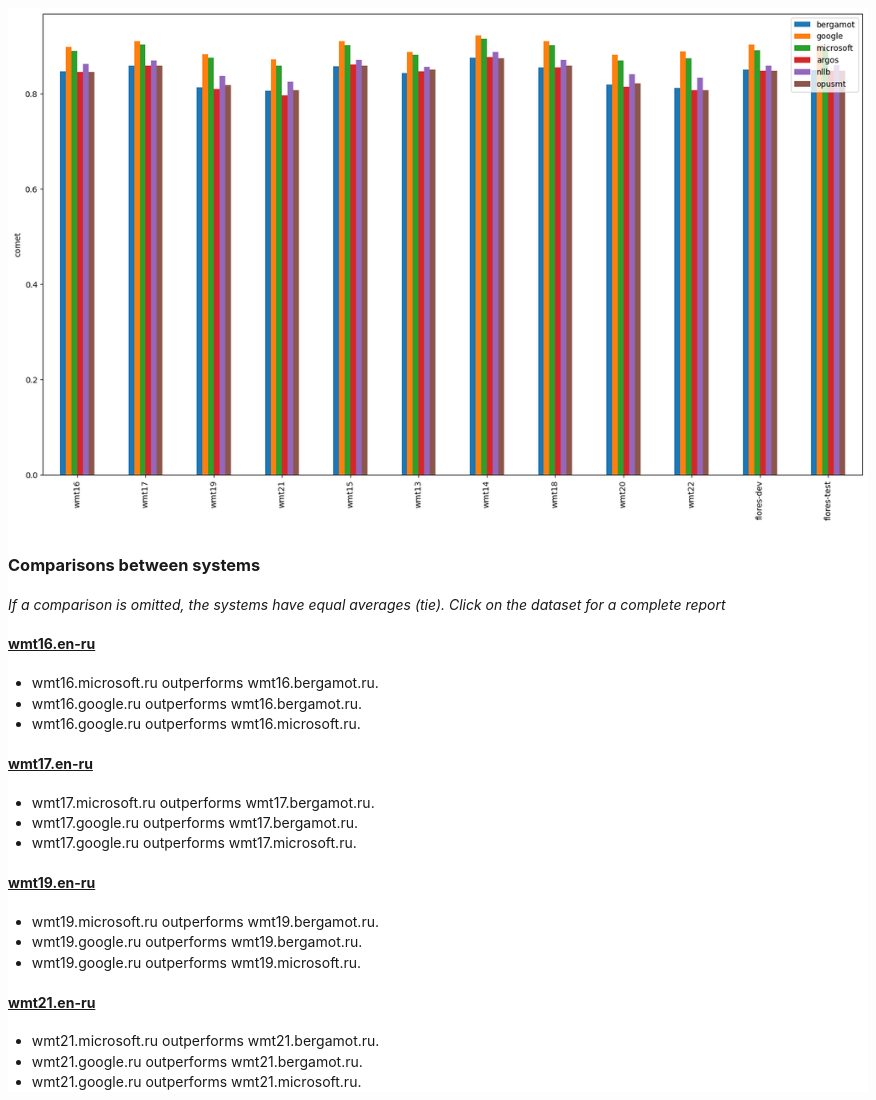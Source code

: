 ![Results](img/en-ru-comet.png)
### Comparisons between systems
*If a comparison is omitted, the systems have equal averages (tie). Click on the dataset for a complete report*
#### [wmt16.en-ru](en-ru/wmt16.en-ru.cometcompare)
- wmt16.microsoft.ru outperforms wmt16.bergamot.ru.
- wmt16.google.ru outperforms wmt16.bergamot.ru.
- wmt16.google.ru outperforms wmt16.microsoft.ru.

#### [wmt17.en-ru](en-ru/wmt17.en-ru.cometcompare)
- wmt17.microsoft.ru outperforms wmt17.bergamot.ru.
- wmt17.google.ru outperforms wmt17.bergamot.ru.
- wmt17.google.ru outperforms wmt17.microsoft.ru.

#### [wmt19.en-ru](en-ru/wmt19.en-ru.cometcompare)
- wmt19.microsoft.ru outperforms wmt19.bergamot.ru.
- wmt19.google.ru outperforms wmt19.bergamot.ru.
- wmt19.google.ru outperforms wmt19.microsoft.ru.

#### [wmt21.en-ru](en-ru/wmt21.en-ru.cometcompare)
- wmt21.microsoft.ru outperforms wmt21.bergamot.ru.
- wmt21.google.ru outperforms wmt21.bergamot.ru.
- wmt21.google.ru outperforms wmt21.microsoft.ru.
